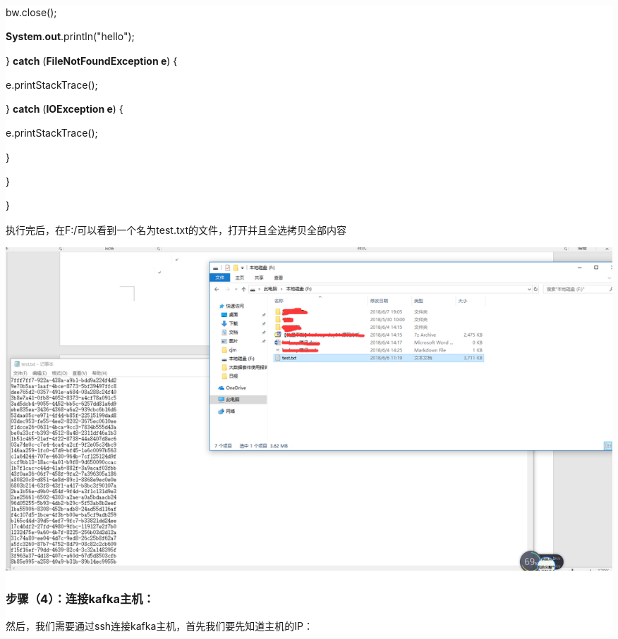 bw.close\(\);

**System**.**out**.println\("hello"\);

} **catch** \(**FileNotFoundException e**\) {

e.printStackTrace\(\);

} **catch** \(**IOException e**\) {

e.printStackTrace\(\);

}

}

}

执行完后，在F:/可以看到一个名为test.txt的文件，打开并且全选拷贝全部内容

![](../../../.gitbook/assets/cbdd5a53198bfeb8c6e73be63fe1c5aa.png)

### 步骤（4）：连接kafka主机：

然后，我们需要通过ssh连接kafka主机，首先我们要先知道主机的IP：
